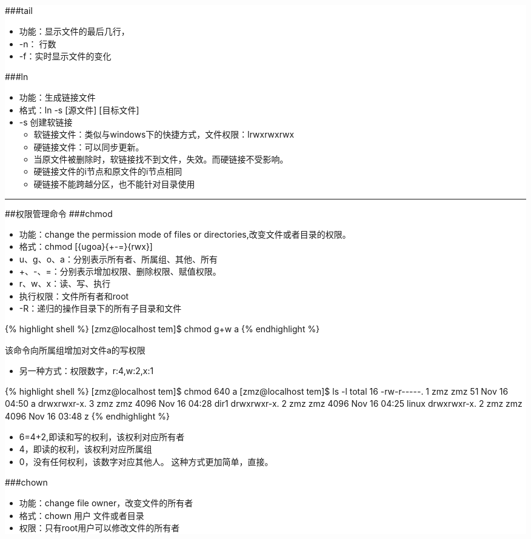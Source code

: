 ###tail
+ 功能：显示文件的最后几行，
+ -n： 行数
+ -f：实时显示文件的变化

###ln
+ 功能：生成链接文件
+ 格式：ln -s [源文件] [目标文件]
+ -s 创建软链接
    + 软链接文件：类似与windows下的快捷方式，文件权限：lrwxrwxrwx
   + 硬链接文件：可以同步更新。
   + 当原文件被删除时，软链接找不到文件，失效。而硬链接不受影响。
   + 硬链接文件的i节点和原文件的i节点相同
   + 硬链接不能跨越分区，也不能针对目录使用

***
   
##权限管理命令
###chmod
+ 功能：change the permission mode of files or directories,改变文件或者目录的权限。
+ 格式：chmod [{ugoa}{+-=}{rwx}]
+ u、g、o、a：分别表示所有者、所属组、其他、所有
+ +、-、=：分别表示增加权限、删除权限、赋值权限。
+ r、w、x：读、写、执行
+ 执行权限：文件所有者和root
+ -R：递归的操作目录下的所有子目录和文件

{% highlight shell %}
[zmz@localhost tem]$ chmod g+w a
{% endhighlight %}
	
该命令向所属组增加对文件a的写权限

+ 另一种方式：权限数字，r:4,w:2,x:1

{% highlight shell %}
[zmz@localhost tem]$ chmod 640 a
[zmz@localhost tem]$ ls -l
total 16
-rw-r-----. 1 zmz zmz   51 Nov 16 04:50 a
drwxrwxr-x. 3 zmz zmz 4096 Nov 16 04:28 dir1
drwxrwxr-x. 2 zmz zmz 4096 Nov 16 04:25 linux
drwxrwxr-x. 2 zmz zmz 4096 Nov 16 03:48 z
{% endhighlight %}

+ 6=4+2,即读和写的权利，该权利对应所有者
+ 4，即读的权利，该权利对应所属组
+ 0，没有任何权利，该数字对应其他人。
这种方式更加简单，直接。

###chown
+ 功能：change file owner，改变文件的所有者
+ 格式：chown 用户 文件或者目录
+ 权限：只有root用户可以修改文件的所有者
